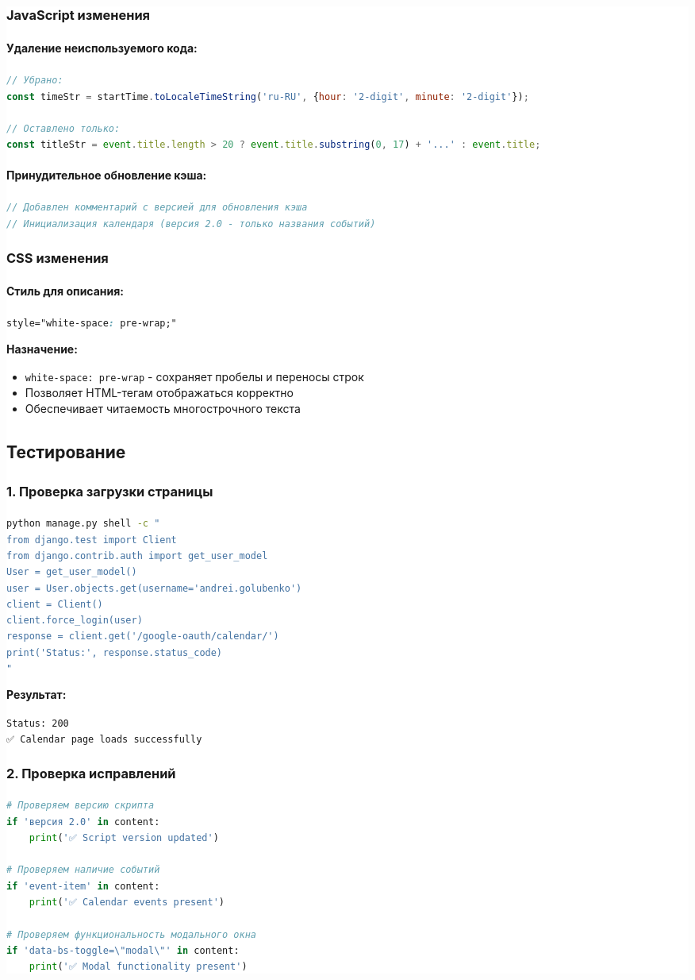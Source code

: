 ### JavaScript изменения

#### Удаление неиспользуемого кода:
```javascript
// Убрано:
const timeStr = startTime.toLocaleTimeString('ru-RU', {hour: '2-digit', minute: '2-digit'});

// Оставлено только:
const titleStr = event.title.length > 20 ? event.title.substring(0, 17) + '...' : event.title;
```

#### Принудительное обновление кэша:
```javascript
// Добавлен комментарий с версией для обновления кэша
// Инициализация календаря (версия 2.0 - только названия событий)
```

### CSS изменения

#### Стиль для описания:
```css
style="white-space: pre-wrap;"
```

**Назначение:**
- `white-space: pre-wrap` - сохраняет пробелы и переносы строк
- Позволяет HTML-тегам отображаться корректно
- Обеспечивает читаемость многострочного текста

## Тестирование

### 1. Проверка загрузки страницы
```bash
python manage.py shell -c "
from django.test import Client
from django.contrib.auth import get_user_model
User = get_user_model()
user = User.objects.get(username='andrei.golubenko')
client = Client()
client.force_login(user)
response = client.get('/google-oauth/calendar/')
print('Status:', response.status_code)
"
```

**Результат:**
```
Status: 200
✅ Calendar page loads successfully
```

### 2. Проверка исправлений
```python
# Проверяем версию скрипта
if 'версия 2.0' in content:
    print('✅ Script version updated')

# Проверяем наличие событий
if 'event-item' in content:
    print('✅ Calendar events present')

# Проверяем функциональность модального окна
if 'data-bs-toggle=\"modal\"' in content:
    print('✅ Modal functionality present')

```